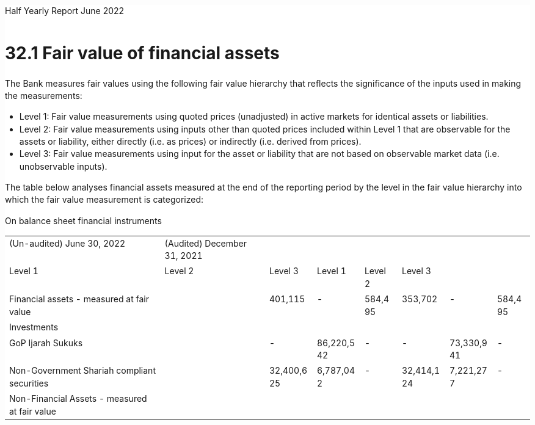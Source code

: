 

Half Yearly Report June 2022
# 32.1 Fair value of financial assets

The Bank measures fair values using the following fair value hierarchy that reflects the significance of the inputs used in making the measurements:

- Level 1: Fair value measurements using quoted prices (unadjusted) in active markets for identical assets or liabilities.
- Level 2: Fair value measurements using inputs other than quoted prices included within Level 1 that are observable for the assets or liability, either directly (i.e. as prices) or indirectly (i.e. derived from prices).
- Level 3: Fair value measurements using input for the asset or liability that are not based on observable market data (i.e. unobservable inputs).

The table below analyses financial assets measured at the end of the reporting period by the level in the fair value hierarchy into which the fair value measurement is categorized:

On balance sheet financial instruments

|                                                                       |                             |            |            |           |            |            |           |
| --------------------------------------------------------------------- | --------------------------- | ---------- | ---------- | --------- | ---------- | ---------- | --------- |
| (Un-audited) June 30, 2022                                            | (Audited) December 31, 2021 |            |            |           |            |            |           |
| Level 1                                                               | Level 2                     | Level 3    | Level 1    | Level 2   | Level 3    |            |           |
| Financial assets - measured at fair value                             |                             | 401,115    | -          | 584,495   | 353,702    | -          | 584,495   |
| Investments                                                           |                             |            |            |           |            |            |           |
| GoP Ijarah Sukuks                                                     |                             | -          | 86,220,542 | -         | -          | 73,330,941 | -         |
| Non-Government Shariah compliant securities                           |                             | 32,400,625 | 6,787,042  | -         | 32,414,124 | 7,221,277  | -         |
| Non-Financial Assets - measured at fair value                         |                             |            |            |           |            |            |           |
